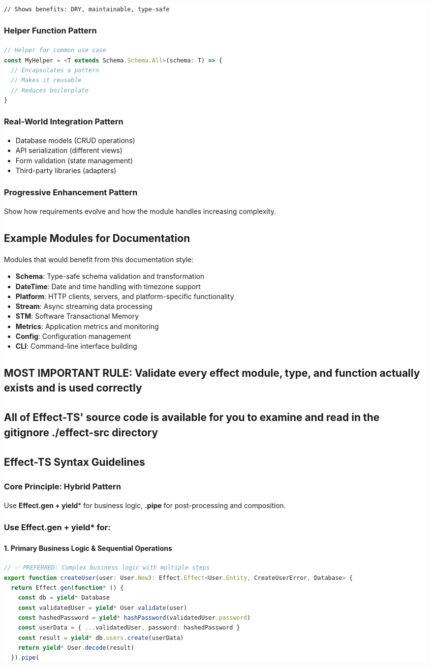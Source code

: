 ```
// Shows benefits: DRY, maintainable, type-safe
```

### Helper Function Pattern
```typescript
// Helper for common use case
const MyHelper = <T extends Schema.Schema.All>(schema: T) => {
  // Encapsulates a pattern
  // Makes it reusable
  // Reduces boilerplate
}
```

### Real-World Integration Pattern
- Database models (CRUD operations)
- API serialization (different views)
- Form validation (state management)
- Third-party libraries (adapters)

### Progressive Enhancement Pattern
Show how requirements evolve and how the module handles increasing complexity.

## Example Modules for Documentation

Modules that would benefit from this documentation style:
- **Schema**: Type-safe schema validation and transformation
- **DateTime**: Date and time handling with timezone support
- **Platform**: HTTP clients, servers, and platform-specific functionality
- **Stream**: Async streaming data processing
- **STM**: Software Transactional Memory
- **Metrics**: Application metrics and monitoring
- **Config**: Configuration management
- **CLI**: Command-line interface building

## **MOST IMPORTANT RULE**: Validate every effect module, type, and function actually exists and is used correctly

## All of Effect-TS' source code is available for you to examine and read in the gitignore ./effect-src directory

## Effect-TS Syntax Guidelines

### Core Principle: Hybrid Pattern
Use **Effect.gen + yield*** for business logic, **.pipe** for post-processing and composition.

### Use Effect.gen + yield* for:

#### 1. Primary Business Logic & Sequential Operations
```typescript
// ✅ PREFERRED: Complex business logic with multiple steps
export function createUser(user: User.New): Effect.Effect<User.Entity, CreateUserError, Database> {
  return Effect.gen(function* () {
    const db = yield* Database
    const validatedUser = yield* User.validate(user)
    const hashedPassword = yield* hashPassword(validatedUser.password)
    const userData = { ...validatedUser, password: hashedPassword }
    const result = yield* db.users.create(userData)
    return yield* User.decode(result)
  }).pipe(
```